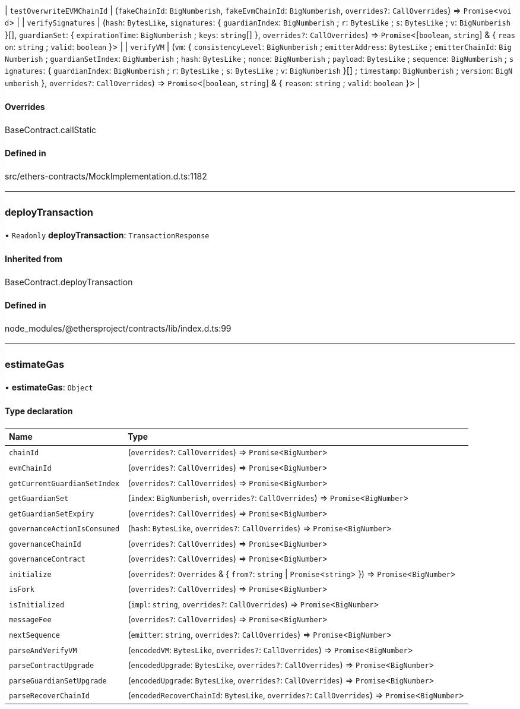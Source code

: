 | `testOverwriteEVMChainId` | (`fakeChainId`: `BigNumberish`, `fakeEvmChainId`: `BigNumberish`, `overrides?`: `CallOverrides`) => `Promise`<`void`\> |
| `verifySignatures` | (`hash`: `BytesLike`, `signatures`: { `guardianIndex`: `BigNumberish` ; `r`: `BytesLike` ; `s`: `BytesLike` ; `v`: `BigNumberish`  }[], `guardianSet`: { `expirationTime`: `BigNumberish` ; `keys`: `string`[]  }, `overrides?`: `CallOverrides`) => `Promise`<[`boolean`, `string`] & { `reason`: `string` ; `valid`: `boolean`  }\> |
| `verifyVM` | (`vm`: { `consistencyLevel`: `BigNumberish` ; `emitterAddress`: `BytesLike` ; `emitterChainId`: `BigNumberish` ; `guardianSetIndex`: `BigNumberish` ; `hash`: `BytesLike` ; `nonce`: `BigNumberish` ; `payload`: `BytesLike` ; `sequence`: `BigNumberish` ; `signatures`: { `guardianIndex`: `BigNumberish` ; `r`: `BytesLike` ; `s`: `BytesLike` ; `v`: `BigNumberish`  }[] ; `timestamp`: `BigNumberish` ; `version`: `BigNumberish`  }, `overrides?`: `CallOverrides`) => `Promise`<[`boolean`, `string`] & { `reason`: `string` ; `valid`: `boolean`  }\> |

#### Overrides

BaseContract.callStatic

#### Defined in

src/ethers-contracts/MockImplementation.d.ts:1182

___

### deployTransaction

• `Readonly` **deployTransaction**: `TransactionResponse`

#### Inherited from

BaseContract.deployTransaction

#### Defined in

node_modules/@ethersproject/contracts/lib/index.d.ts:99

___

### estimateGas

• **estimateGas**: `Object`

#### Type declaration

| Name | Type |
| :------ | :------ |
| `chainId` | (`overrides?`: `CallOverrides`) => `Promise`<`BigNumber`\> |
| `evmChainId` | (`overrides?`: `CallOverrides`) => `Promise`<`BigNumber`\> |
| `getCurrentGuardianSetIndex` | (`overrides?`: `CallOverrides`) => `Promise`<`BigNumber`\> |
| `getGuardianSet` | (`index`: `BigNumberish`, `overrides?`: `CallOverrides`) => `Promise`<`BigNumber`\> |
| `getGuardianSetExpiry` | (`overrides?`: `CallOverrides`) => `Promise`<`BigNumber`\> |
| `governanceActionIsConsumed` | (`hash`: `BytesLike`, `overrides?`: `CallOverrides`) => `Promise`<`BigNumber`\> |
| `governanceChainId` | (`overrides?`: `CallOverrides`) => `Promise`<`BigNumber`\> |
| `governanceContract` | (`overrides?`: `CallOverrides`) => `Promise`<`BigNumber`\> |
| `initialize` | (`overrides?`: `Overrides` & { `from?`: `string` \| `Promise`<`string`\>  }) => `Promise`<`BigNumber`\> |
| `isFork` | (`overrides?`: `CallOverrides`) => `Promise`<`BigNumber`\> |
| `isInitialized` | (`impl`: `string`, `overrides?`: `CallOverrides`) => `Promise`<`BigNumber`\> |
| `messageFee` | (`overrides?`: `CallOverrides`) => `Promise`<`BigNumber`\> |
| `nextSequence` | (`emitter`: `string`, `overrides?`: `CallOverrides`) => `Promise`<`BigNumber`\> |
| `parseAndVerifyVM` | (`encodedVM`: `BytesLike`, `overrides?`: `CallOverrides`) => `Promise`<`BigNumber`\> |
| `parseContractUpgrade` | (`encodedUpgrade`: `BytesLike`, `overrides?`: `CallOverrides`) => `Promise`<`BigNumber`\> |
| `parseGuardianSetUpgrade` | (`encodedUpgrade`: `BytesLike`, `overrides?`: `CallOverrides`) => `Promise`<`BigNumber`\> |
| `parseRecoverChainId` | (`encodedRecoverChainId`: `BytesLike`, `overrides?`: `CallOverrides`) => `Promise`<`BigNumber`\> |